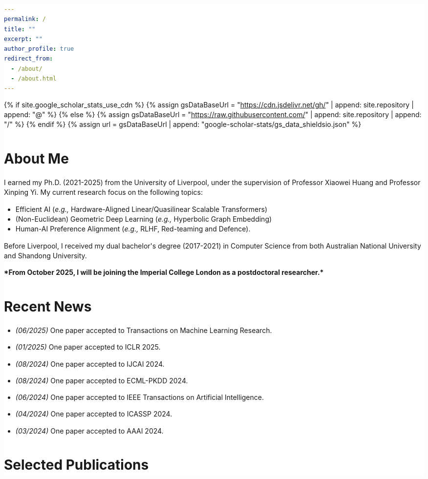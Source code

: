 ```yaml
---
permalink: /
title: ""
excerpt: ""
author_profile: true
redirect_from: 
  - /about/
  - /about.html
---
```


{% if site.google_scholar_stats_use_cdn %}
{% assign gsDataBaseUrl = "https://cdn.jsdelivr.net/gh/" | append: site.repository | append: "@" %}
{% else %}
{% assign gsDataBaseUrl = "https://raw.githubusercontent.com/" | append: site.repository | append: "/" %}
{% endif %}
{% assign url = gsDataBaseUrl | append: "google-scholar-stats/gs_data_shieldsio.json" %}

<span class='anchor' id='about-me'></span>

# About Me

I earned my Ph.D. (2021-2025) from the University of Liverpool, under the supervision of Professor Xiaowei Huang and Professor Xinping Yi. My current research focus on the following topics:
- Efficient AI (*e.g.,* Hardware-Aligned Linear/Quasilinear Scalable Transformers)
- (Non-Euclidean) Geometric Deep Learning (*e.g.,* Hyperbolic Graph Embedding) 
- Human-AI Preference Alignment (*e.g.,* RLHF, Red-teaming and Defence).

Before Liverpool, I received my dual bachelor's degree (2017-2021) in Computer Science from both Australian National University and Shandong University.

<div>
<b markdown="1">*From October 2025, I will be joining the Imperial College London as a postdoctoral researcher.*</b>
</div>

# Recent News
- *(06/2025)* One paper accepted to Transactions on Machine Learning Research.

- *(01/2025)* One paper accepted to ICLR 2025.
- *(08/2024)* One paper accepted to IJCAI 2024.
- *(08/2024)* One paper accepted to ECML-PKDD 2024.

- *(06/2024)* One paper accepted to IEEE Transactions on Artificial Intelligence.
- *(04/2024)* One paper accepted to ICASSP 2024.

- *(03/2024)* One paper accepted to AAAI 2024.

# Selected Publications 
